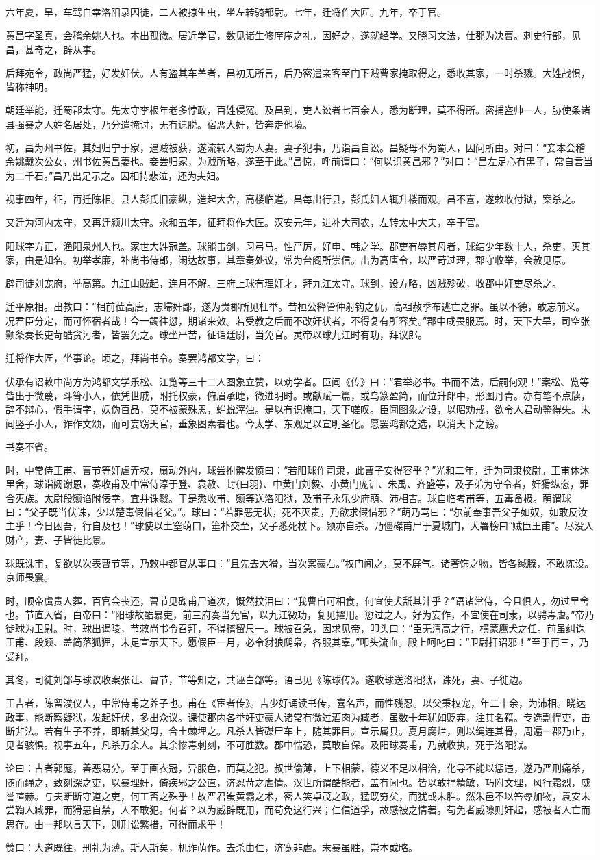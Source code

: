 六年夏，旱，车驾自幸洛阳录囚徒，二人被掠生虫，坐左转骑都尉。七年，迁将作大匠。九年，卒于官。

黄昌字圣真，会稽余姚人也。本出孤微。居近学官，数见诸生修庠序之礼，因好之，遂就经学。又晓习文法，仕郡为决曹。刺史行部，见昌，甚奇之，辟从事。

后拜宛令，政尚严猛，好发奸伏。人有盗其车盖者，昌初无所言，后乃密遣亲客至门下贼曹家掩取得之，悉收其家，一时杀戮。大姓战惧，皆称神明。

朝廷举能，迁蜀郡太守。先太守李根年老多悖政，百姓侵冤。及昌到，吏人讼者七百余人，悉为断理，莫不得所。密捕盗帅一人，胁使条诸县强暴之人姓名居处，乃分遣掩讨，无有遗脱。宿恶大奸，皆奔走他境。

初，昌为州书佐，其妇归宁于家，遇贼被获，遂流转入蜀为人妻。妻子犯事，乃诣昌自讼。昌疑母不为蜀人，因问所由。对曰：“妾本会稽余姚戴次公女，州书佐黄昌妻也。妾尝归家，为贼所略，遂至于此。”昌惊，呼前谓曰：“何以识黄昌邪？”对曰：“昌左足心有黑子，常自言当为二千石。”昌乃出足示之。因相持悲泣，还为夫妇。

视事四年，征，再迁陈相。县人彭氏旧豪纵，造起大舍，高楼临道。昌每出行县，彭氏妇人辄升楼而观。昌不喜，遂敕收付狱，案杀之。

又迁为河内太守，又再迁颍川太守。永和五年，征拜将作大匠。汉安元年，进补大司农，左转太中大夫，卒于官。

阳球字方正，渔阳泉州人也。家世大姓冠盖。球能击剑，习弓马。性严厉，好申、韩之学。郡吏有辱其母者，球结少年数十人，杀吏，灭其家，由是知名。初举孝廉，补尚书侍郎，闲达故事，其章奏处议，常为台阁所崇信。出为高唐令，以严苛过理，郡守收举，会赦见原。

辟司徒刘宠府，举高第。九江山贼起，连月不解。三府上球有理奸才，拜九江太守。球到，设方略，凶贼殄破，收郡中奸吏尽杀之。

迁平原相。出教曰：“相前莅高唐，志埽奸鄙，遂为贵郡所见枉举。昔桓公释管仲射钩之仇，高祖赦季布逃亡之罪。虽以不德，敢忘前义。况君臣分定，而可怀宿者哉！今一蠲往愆，期诸来效。若受教之后而不改奸状者，不得复有所容矣。”郡中咸畏服焉。时，天下大旱，司空张颢条奏长吏苛酷贪污者，皆罢免之。球坐严苦，征诣廷尉，当免官。灵帝以球九江时有功，拜议郎。

迁将作大匠，坐事论。顷之，拜尚书令。奏罢鸿都文学，曰：

伏承有诏敕中尚方为鸿都文学乐松、江览等三十二人图象立赞，以劝学者。臣闻《传》曰：“君举必书。书而不法，后嗣何观！”案松、览等皆出于微蔑，斗筲小人，依凭世戚，附托权豪，俯眉承睫，微进明时。或献赋一篇，或鸟篆盈简，而位升郎中，形图丹青。亦有笔不点牍，辞不辩心，假手请字，妖伪百品，莫不被蒙殊恩，蝉蜕滓浊。是以有识掩口，天下嗟叹。臣闻图象之设，以昭劝戒，欲令人君动鉴得失。未闻竖子小人，诈作文颂，而可妄窃天官，垂象图素者也。今太学、东观足以宣明圣化。愿罢鸿都之选，以消天下之谤。

书奏不省。

时，中常侍王甫、曹节等奸虐弄权，扇动外内，球尝拊髀发愤曰：“若阳球作司隶，此曹子安得容乎？”光和二年，迁为司隶校尉。王甫休沐里舍，球诣阙谢恩，奏收甫及中常侍淳于登、袁赦、封{曰羽}、中黄门刘毅、小黄门庞训、朱禹、齐盛等，及子弟为守令者，奸猾纵恣，罪合灭族。太尉段颎谄附佞幸，宜并诛戮。于是悉收甫、颎等送洛阳狱，及甫子永乐少府萌、沛相吉。球自临考甫等，五毒备极。萌谓球曰：“父子既当伏诛，少以楚毒假借老父。”。球曰：“若罪恶无状，死不灭责，乃欲求假借邪？”萌乃骂曰：“尔前奉事吾父子如奴，如敢反汝主乎！今日困吾，行自及也！”球使以土窒萌口，箠朴交至，父子悉死杖下。颎亦自杀。乃僵磔甫尸于夏城门，大署榜曰“贼臣王甫”。尽没入财产，妻、子皆徙比景。

球既诛甫，复欲以次表曹节等，乃敕中都官从事曰：“且先去大猾，当次案豪右。”权门闻之，莫不屏气。诸奢饰之物，皆各缄滕，不敢陈设。京师畏震。

时，顺帝虞贵人葬，百官会丧还，曹节见磔甫尸道次，慨然抆泪曰：“我曹自可相食，何宜使犬舐其汁乎？”语诸常侍，今且俱人，勿过里舍也。节直入省，白帝曰：“阳球故酷暴吏，前三府奏当免官，以九江微功，复见擢用。愆过之人，好为妄作，不宜使在司隶，以骋毒虐。”帝乃徙球为卫尉。时，球出谒陵，节敕尚书令召拜，不得稽留尺一。球被召急，因求见帝，叩头曰：“臣无清高之行，横蒙鹰犬之任。前虽纠诛王甫、段颎、盖简落狐狸，未足宣示天下。愿假臣一月，必令豺狼鸱枭，各服其辜。”叩头流血。殿上呵叱曰：“卫尉扞诏邪！”至于再三，乃受拜。

其冬，司徒刘郃与球议收案张让、曹节，节等知之，共诬白郃等。语已见《陈球传》。遂收球送洛阳狱，诛死，妻、子徙边。

王吉者，陈留浚仪人，中常侍甫之养子也。甫在《宦者传》。吉少好诵读书传，喜名声，而性残忍。以父秉权宠，年二十余，为沛相。晓达政事，能断察疑狱，发起奸伏，多出众议。课使郡内各举奸吏豪人诸常有微过酒肉为臧者，虽数十年犹如贬弃，注其名籍。专选剽悍吏，击断非法。若有生子不养，即斩其父母，合土棘埋之。凡杀人皆磔尸车上，随其罪目。宣示属县。夏月腐烂，则以绳连其骨，周遍一郡乃止，见者骇惧。视事五年，凡杀万余人。其余惨毒刺刻，不可胜数。郡中惴恐，莫敢自保。及阳球奏甫，乃就收执，死于洛阳狱。

论曰：古者郭厖，善恶易分。至于画衣冠，异服色，而莫之犯。叔世偷薄，上下相蒙，德义不足以相洽，化导不能以惩违，遂乃严刑痛杀，随而绳之，致刻深之吏，以暴理奸，倚疾邪之公直，济忍苛之虐情。汉世所谓酷能者，盖有闻也。皆以敢捍精敏，巧附文理，风行霜烈，威誉喧赫。与夫断断守道之吏，何工否之殊乎！故严君蚩黄霸之术，密人笑卓茂之政，猛既穷矣，而犹或未胜。然朱邑不以笞辱加物，袁安未尝鞫人臧罪，而猾恶自禁，人不敢犯。何者？以为威辟既用，而苟免这行兴；仁信道孚，故感被之情著。苟免者威隙则奸起，感被者人亡而思存。由一邦以言天下，则刑讼繁措，可得而求乎！

赞曰：大道既往，刑礼为薄。斯人斯矣，机诈萌作。去杀由仁，济宽非虐。末暴虽胜，崇本或略。

